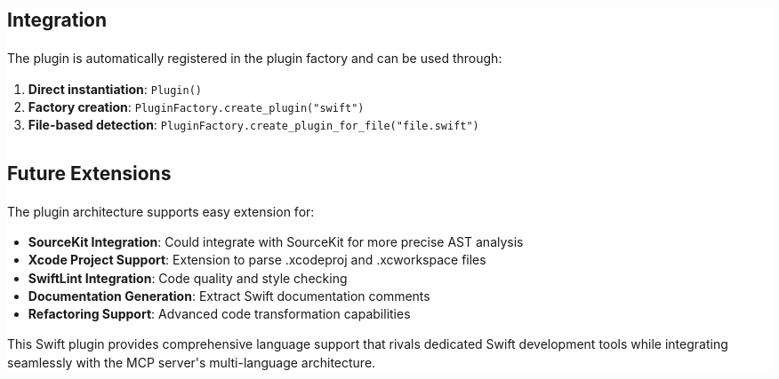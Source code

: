 ## Integration

The plugin is automatically registered in the plugin factory and can be used through:

1. **Direct instantiation**: `Plugin()` 
2. **Factory creation**: `PluginFactory.create_plugin("swift")`
3. **File-based detection**: `PluginFactory.create_plugin_for_file("file.swift")`

## Future Extensions

The plugin architecture supports easy extension for:

- **SourceKit Integration**: Could integrate with SourceKit for more precise AST analysis
- **Xcode Project Support**: Extension to parse .xcodeproj and .xcworkspace files
- **SwiftLint Integration**: Code quality and style checking
- **Documentation Generation**: Extract Swift documentation comments
- **Refactoring Support**: Advanced code transformation capabilities

This Swift plugin provides comprehensive language support that rivals dedicated Swift development tools while integrating seamlessly with the MCP server's multi-language architecture.
